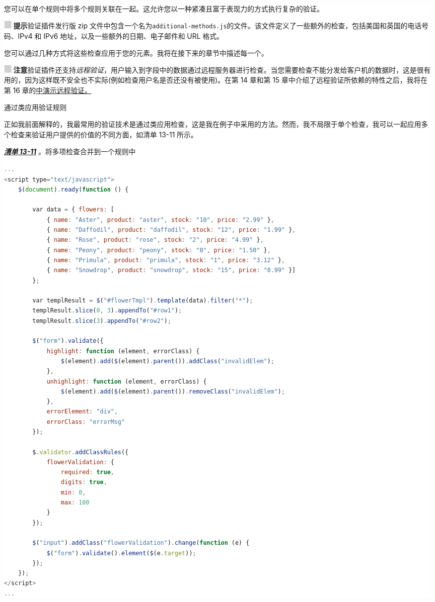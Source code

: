 您可以在单个规则中将多个规则关联在一起。这允许您以一种紧凑且富于表现力的方式执行复杂的验证。

![image](img/sq.jpg) **提示**验证插件发行版 zip 文件中包含一个名为`additional-methods.js`的文件。该文件定义了一些额外的检查，包括美国和英国的电话号码、IPv4 和 IPv6 地址，以及一些额外的日期、电子邮件和 URL 格式。

您可以通过几种方式将这些检查应用于您的元素。我将在接下来的章节中描述每一个。

![image](img/sq.jpg) **注意**验证插件还支持*远程验证*，用户输入到字段中的数据通过远程服务器进行检查。当您需要检查不能分发给客户机的数据时，这是很有用的，因为这样既不安全也不实际(例如检查用户名是否还没有被使用)。在第 14 章和第 15 章中介绍了远程验证所依赖的特性之后，我将在第 16 章的[中演示远程验证。](16.html)

通过类应用验证规则

正如我前面解释的，我最常用的验证技术是通过类应用检查，这是我在例子中采用的方法。然而，我不局限于单个检查，我可以一起应用多个检查来验证用户提供的价值的不同方面，如清单 13-11 所示。

***[清单 13-11](#_list11)*** 。将多项检查合并到一个规则中

```js
...
<script type="text/javascript">
    $(document).ready(function () {

        var data = { flowers: [
            { name: "Aster", product: "aster", stock: "10", price: "2.99" },
            { name: "Daffodil", product: "daffodil", stock: "12", price: "1.99" },
            { name: "Rose", product: "rose", stock: "2", price: "4.99" },
            { name: "Peony", product: "peony", stock: "0", price: "1.50" },
            { name: "Primula", product: "primula", stock: "1", price: "3.12" },
            { name: "Snowdrop", product: "snowdrop", stock: "15", price: "0.99" }]
        };

        var templResult = $("#flowerTmpl").template(data).filter("*");
        templResult.slice(0, 3).appendTo("#row1");
        templResult.slice(3).appendTo("#row2");

        $("form").validate({
            highlight: function (element, errorClass) {
                $(element).add($(element).parent()).addClass("invalidElem");
            },
            unhighlight: function (element, errorClass) {
                $(element).add($(element).parent()).removeClass("invalidElem");
            },
            errorElement: "div",
            errorClass: "errorMsg"
        });

        $.validator.addClassRules({
            flowerValidation: {
                required: true,
                digits: true,
                min: 0,
                max: 100
            }
        });

        $("input").addClass("flowerValidation").change(function (e) {
            $("form").validate().element($(e.target));
        });
    });
</script>
...
```
